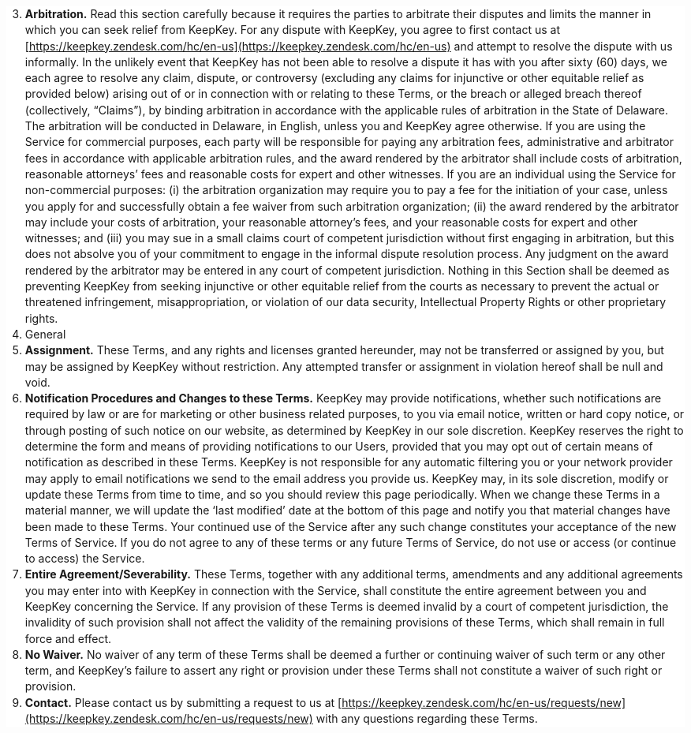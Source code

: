 3. **Arbitration.** Read this section carefully because it requires the parties to arbitrate their disputes and limits the manner in which you can seek relief from KeepKey. For any dispute with KeepKey, you agree to first contact us at [https://keepkey.zendesk.com/hc/en-us](https://keepkey.zendesk.com/hc/en-us) and attempt to resolve the dispute with us informally. In the unlikely event that KeepKey has not been able to resolve a dispute it has with you after sixty (60) days, we each agree to resolve any claim, dispute, or controversy (excluding any claims for injunctive or other equitable relief as provided below) arising out of or in connection with or relating to these Terms, or the breach or alleged breach thereof (collectively, “Claims”), by binding arbitration in accordance with the applicable rules of arbitration in the State of Delaware. The arbitration will be conducted in Delaware, in English, unless you and KeepKey agree otherwise. If you are using the Service for commercial purposes, each party will be responsible for paying any arbitration fees, administrative and arbitrator fees in accordance with applicable arbitration rules, and the award rendered by the arbitrator shall include costs of arbitration, reasonable attorneys’ fees and reasonable costs for expert and other witnesses. If you are an individual using the Service for non-commercial purposes: (i) the arbitration organization may require you to pay a fee for the initiation of your case, unless you apply for and successfully obtain a fee waiver from such arbitration organization; (ii) the award rendered by the arbitrator may include your costs of arbitration, your reasonable attorney’s fees, and your reasonable costs for expert and other witnesses; and (iii) you may sue in a small claims court of competent jurisdiction without first engaging in arbitration, but this does not absolve you of your commitment to engage in the informal dispute resolution process. Any judgment on the award rendered by the arbitrator may be entered in any court of competent jurisdiction. Nothing in this Section shall be deemed as preventing KeepKey from seeking injunctive or other equitable relief from the courts as necessary to prevent the actual or threatened infringement, misappropriation, or violation of our data security, Intellectual Property Rights or other proprietary rights.
4. General
5. **Assignment.** These Terms, and any rights and licenses granted hereunder, may not be transferred or assigned by you, but may be assigned by KeepKey without restriction. Any attempted transfer or assignment in violation hereof shall be null and void.
6. **Notification Procedures and Changes to these Terms.** KeepKey may provide notifications, whether such notifications are required by law or are for marketing or other business related purposes, to you via email notice, written or hard copy notice, or through posting of such notice on our website, as determined by KeepKey in our sole discretion. KeepKey reserves the right to determine the form and means of providing notifications to our Users, provided that you may opt out of certain means of notification as described in these Terms. KeepKey is not responsible for any automatic filtering you or your network provider may apply to email notifications we send to the email address you provide us. KeepKey may, in its sole discretion, modify or update these Terms from time to time, and so you should review this page periodically. When we change these Terms in a material manner, we will update the ‘last modified’ date at the bottom of this page and notify you that material changes have been made to these Terms. Your continued use of the Service after any such change constitutes your acceptance of the new Terms of Service. If you do not agree to any of these terms or any future Terms of Service, do not use or access (or continue to access) the Service.
7. **Entire Agreement/Severability.** These Terms, together with any additional terms, amendments and any additional agreements you may enter into with KeepKey in connection with the Service, shall constitute the entire agreement between you and KeepKey concerning the Service. If any provision of these Terms is deemed invalid by a court of competent jurisdiction, the invalidity of such provision shall not affect the validity of the remaining provisions of these Terms, which shall remain in full force and effect.
8. **No Waiver.** No waiver of any term of these Terms shall be deemed a further or continuing waiver of such term or any other term, and KeepKey’s failure to assert any right or provision under these Terms shall not constitute a waiver of such right or provision.
9. **Contact.** Please contact us by submitting a request to us at [https://keepkey.zendesk.com/hc/en-us/requests/new](https://keepkey.zendesk.com/hc/en-us/requests/new) with any questions regarding these Terms.
